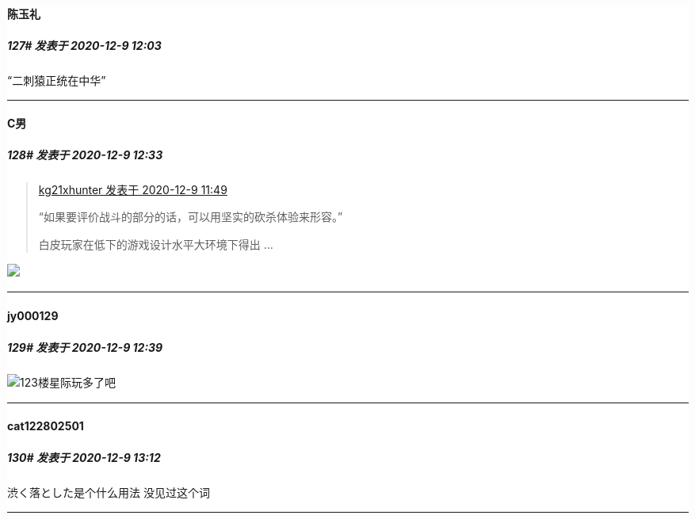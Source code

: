 ####  陈玉礼  
##### 127#       发表于 2020-12-9 12:03




“二刺猿正统在中华”







*****

####  C男  
##### 128#       发表于 2020-12-9 12:33



<blockquote><a href="httphttps://bbs.saraba1st.com/2b/forum.php?mod=redirect&amp;goto=findpost&amp;pid=49658966&amp;ptid=1976370" target="_blank">kg21xhunter 发表于 2020-12-9 11:49</a>

“如果要评价战斗的部分的话，可以用坚实的砍杀体验来形容。”


白皮玩家在低下的游戏设计水平大环境下得出 ...</blockquote>
<img src="https://static.saraba1st.com/image/smiley/face2017/235.png" referrerpolicy="no-referrer">







*****

####  jy000129  
##### 129#       发表于 2020-12-9 12:39



<img src="https://static.saraba1st.com/image/smiley/face2017/067.png" referrerpolicy="no-referrer">123楼星际玩多了吧







*****

####  cat122802501  
##### 130#       发表于 2020-12-9 13:12




渋く落とした是个什么用法 没见过这个词







*****
